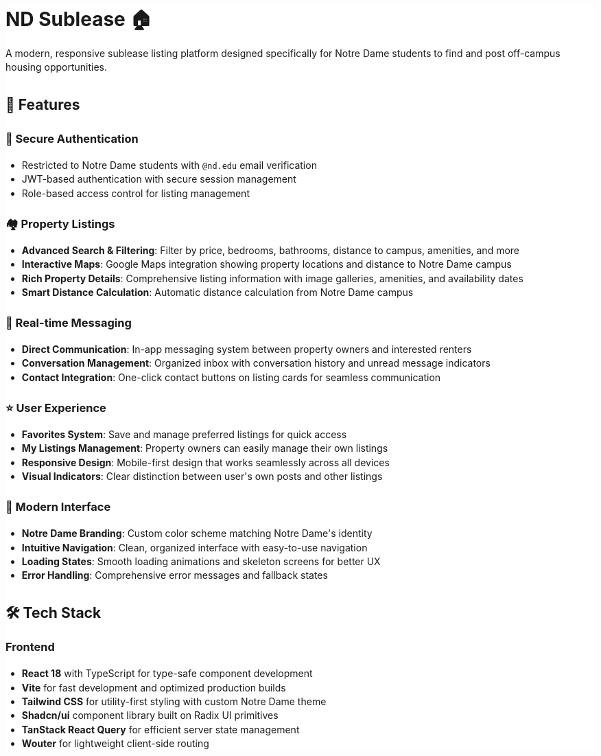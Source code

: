 # ND Sublease 🏠

A modern, responsive sublease listing platform designed specifically for Notre Dame students to find and post off-campus housing opportunities.

## 🌟 Features

### 🔐 Secure Authentication
- Restricted to Notre Dame students with `@nd.edu` email verification
- JWT-based authentication with secure session management
- Role-based access control for listing management

### 🏘️ Property Listings
- **Advanced Search & Filtering**: Filter by price, bedrooms, bathrooms, distance to campus, amenities, and more
- **Interactive Maps**: Google Maps integration showing property locations and distance to Notre Dame campus
- **Rich Property Details**: Comprehensive listing information with image galleries, amenities, and availability dates
- **Smart Distance Calculation**: Automatic distance calculation from Notre Dame campus

### 💬 Real-time Messaging
- **Direct Communication**: In-app messaging system between property owners and interested renters
- **Conversation Management**: Organized inbox with conversation history and unread message indicators
- **Contact Integration**: One-click contact buttons on listing cards for seamless communication

### ⭐ User Experience
- **Favorites System**: Save and manage preferred listings for quick access
- **My Listings Management**: Property owners can easily manage their own listings
- **Responsive Design**: Mobile-first design that works seamlessly across all devices
- **Visual Indicators**: Clear distinction between user's own posts and other listings

### 🎨 Modern Interface
- **Notre Dame Branding**: Custom color scheme matching Notre Dame's identity
- **Intuitive Navigation**: Clean, organized interface with easy-to-use navigation
- **Loading States**: Smooth loading animations and skeleton screens for better UX
- **Error Handling**: Comprehensive error messages and fallback states

## 🛠️ Tech Stack

### Frontend
- **React 18** with TypeScript for type-safe component development
- **Vite** for fast development and optimized production builds
- **Tailwind CSS** for utility-first styling with custom Notre Dame theme
- **Shadcn/ui** component library built on Radix UI primitives
- **TanStack React Query** for efficient server state management
- **Wouter** for lightweight client-side routing
